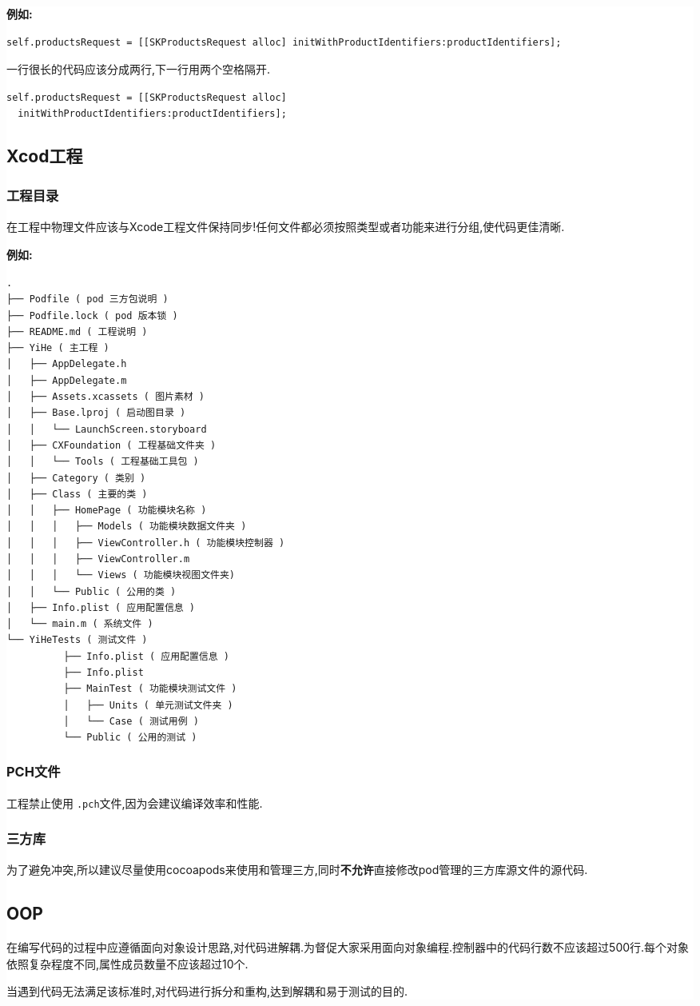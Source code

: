 **例如:**

```objc
self.productsRequest = [[SKProductsRequest alloc] initWithProductIdentifiers:productIdentifiers];
```

一行很长的代码应该分成两行,下一行用两个空格隔开.

```objc
self.productsRequest = [[SKProductsRequest alloc] 
  initWithProductIdentifiers:productIdentifiers];
```


## Xcod工程

### 工程目录

在工程中物理文件应该与Xcode工程文件保持同步!任何文件都必须按照类型或者功能来进行分组,使代码更佳清晰.

**例如:**

``` shell
.
├── Podfile ( pod 三方包说明 )
├── Podfile.lock ( pod 版本锁 )
├── README.md ( 工程说明 )
├── YiHe ( 主工程 )
│   ├── AppDelegate.h
│   ├── AppDelegate.m
│   ├── Assets.xcassets ( 图片素材 )
│   ├── Base.lproj ( 启动图目录 )
│   │   └── LaunchScreen.storyboard
│   ├── CXFoundation ( 工程基础文件夹 )
│   │   └── Tools ( 工程基础工具包 )
│   ├── Category ( 类别 )
│   ├── Class ( 主要的类 )
│   │   ├── HomePage ( 功能模块名称 )
│   │   │   ├── Models ( 功能模块数据文件夹 )
│   │   │   ├── ViewController.h ( 功能模块控制器 )
│   │   │   ├── ViewController.m
│   │   │   └── Views ( 功能模块视图文件夹)
│   │   └── Public ( 公用的类 )
│   ├── Info.plist ( 应用配置信息 )
│   └── main.m ( 系统文件 )
└── YiHeTests ( 测试文件 )
          ├── Info.plist ( 应用配置信息 )
          ├── Info.plist
          ├── MainTest ( 功能模块测试文件 )
          │   ├── Units ( 单元测试文件夹 )
          │   └── Case ( 测试用例 )
          └── Public ( 公用的测试 )
```

### PCH文件

工程禁止使用 `.pch`文件,因为会建议编译效率和性能.

### 三方库

为了避免冲突,所以建议尽量使用cocoapods来使用和管理三方,同时**不允许**直接修改pod管理的三方库源文件的源代码.

## OOP

在编写代码的过程中应遵循面向对象设计思路,对代码进解耦.为督促大家采用面向对象编程.控制器中的代码行数不应该超过500行.每个对象依照复杂程度不同,属性成员数量不应该超过10个.

当遇到代码无法满足该标准时,对代码进行拆分和重构,达到解耦和易于测试的目的.

